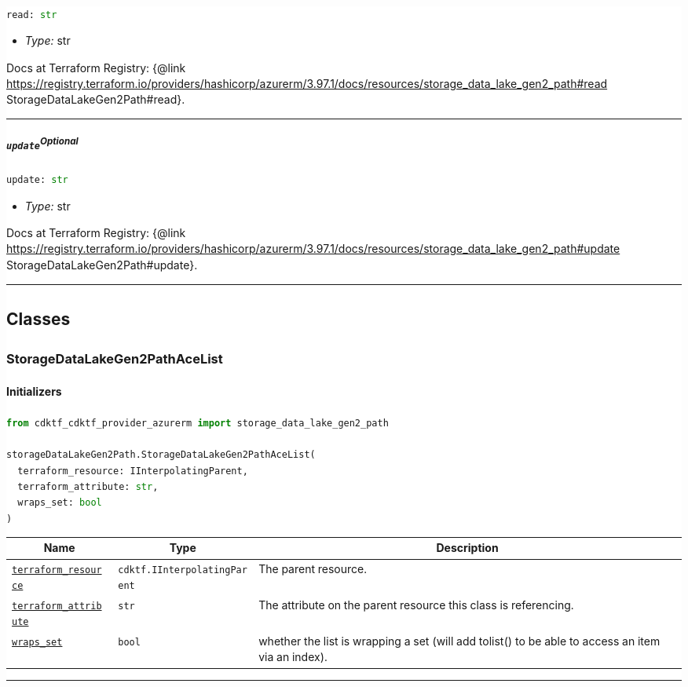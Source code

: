 ```python
read: str
```

- *Type:* str

Docs at Terraform Registry: {@link https://registry.terraform.io/providers/hashicorp/azurerm/3.97.1/docs/resources/storage_data_lake_gen2_path#read StorageDataLakeGen2Path#read}.

---

##### `update`<sup>Optional</sup> <a name="update" id="@cdktf/provider-azurerm.storageDataLakeGen2Path.StorageDataLakeGen2PathTimeouts.property.update"></a>

```python
update: str
```

- *Type:* str

Docs at Terraform Registry: {@link https://registry.terraform.io/providers/hashicorp/azurerm/3.97.1/docs/resources/storage_data_lake_gen2_path#update StorageDataLakeGen2Path#update}.

---

## Classes <a name="Classes" id="Classes"></a>

### StorageDataLakeGen2PathAceList <a name="StorageDataLakeGen2PathAceList" id="@cdktf/provider-azurerm.storageDataLakeGen2Path.StorageDataLakeGen2PathAceList"></a>

#### Initializers <a name="Initializers" id="@cdktf/provider-azurerm.storageDataLakeGen2Path.StorageDataLakeGen2PathAceList.Initializer"></a>

```python
from cdktf_cdktf_provider_azurerm import storage_data_lake_gen2_path

storageDataLakeGen2Path.StorageDataLakeGen2PathAceList(
  terraform_resource: IInterpolatingParent,
  terraform_attribute: str,
  wraps_set: bool
)
```

| **Name** | **Type** | **Description** |
| --- | --- | --- |
| <code><a href="#@cdktf/provider-azurerm.storageDataLakeGen2Path.StorageDataLakeGen2PathAceList.Initializer.parameter.terraformResource">terraform_resource</a></code> | <code>cdktf.IInterpolatingParent</code> | The parent resource. |
| <code><a href="#@cdktf/provider-azurerm.storageDataLakeGen2Path.StorageDataLakeGen2PathAceList.Initializer.parameter.terraformAttribute">terraform_attribute</a></code> | <code>str</code> | The attribute on the parent resource this class is referencing. |
| <code><a href="#@cdktf/provider-azurerm.storageDataLakeGen2Path.StorageDataLakeGen2PathAceList.Initializer.parameter.wrapsSet">wraps_set</a></code> | <code>bool</code> | whether the list is wrapping a set (will add tolist() to be able to access an item via an index). |

---
